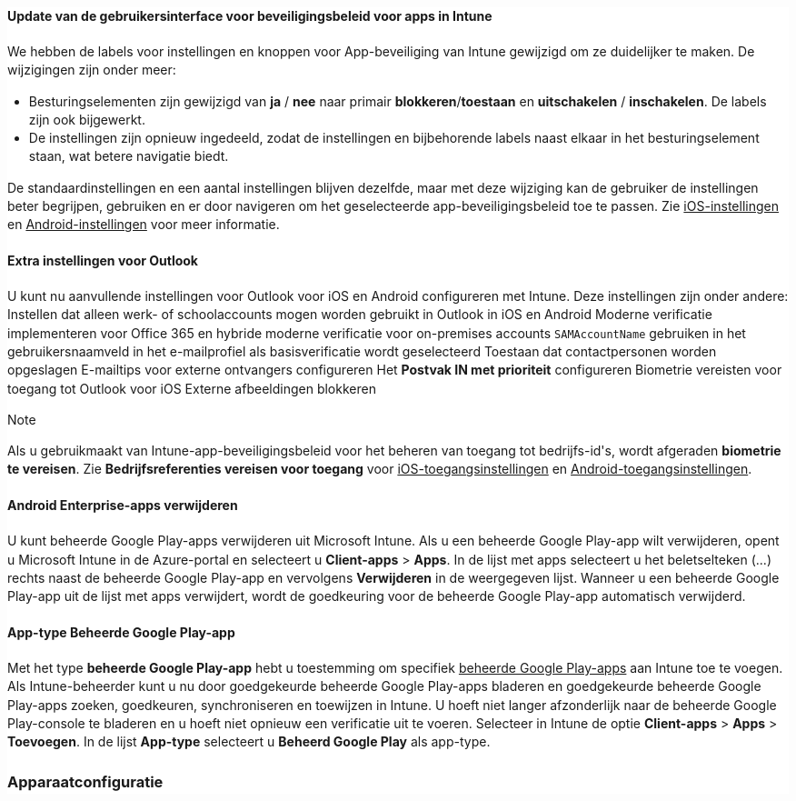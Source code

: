 #### <a name="intune-app-protection-policies-ui-update----3251427----"></a>Update van de gebruikersinterface voor beveiligingsbeleid voor apps in Intune 
We hebben de labels voor instellingen en knoppen voor App-beveiliging van Intune gewijzigd om ze duidelijker te maken. De wijzigingen zijn onder meer:  
- Besturingselementen zijn gewijzigd van **ja** / **nee** naar primair **blokkeren**/**toestaan** en **uitschakelen** / **inschakelen**. De labels zijn ook bijgewerkt.  
- De instellingen zijn opnieuw ingedeeld, zodat de instellingen en bijbehorende labels naast elkaar in het besturingselement staan, wat betere navigatie biedt.   

De standaardinstellingen en een aantal instellingen blijven dezelfde, maar met deze wijziging kan de gebruiker de instellingen beter begrijpen, gebruiken en er door navigeren om het geselecteerde app-beveiligingsbeleid toe te passen. Zie [iOS-instellingen](app-protection-policy-settings-ios.md) en [Android-instellingen](app-protection-policy-settings-android.md) voor meer informatie.

#### <a name="additional-settings-for-outlook----3301182----"></a>Extra instellingen voor Outlook 
U kunt nu aanvullende instellingen voor Outlook voor iOS en Android configureren met Intune.  Deze instellingen zijn onder andere: Instellen dat alleen werk- of schoolaccounts mogen worden gebruikt in Outlook in iOS en Android Moderne verificatie implementeren voor Office 365 en hybride moderne verificatie voor on-premises accounts `SAMAccountName` gebruiken in het gebruikersnaamveld in het e-mailprofiel als basisverificatie wordt geselecteerd Toestaan dat contactpersonen worden opgeslagen E-mailtips voor externe ontvangers configureren Het **Postvak IN met prioriteit** configureren Biometrie vereisten voor toegang tot Outlook voor iOS Externe afbeeldingen blokkeren
> [!NOTE]
> Als u gebruikmaakt van Intune-app-beveiligingsbeleid voor het beheren van toegang tot bedrijfs-id's, wordt afgeraden **biometrie te vereisen**. Zie **Bedrijfsreferenties vereisen voor toegang** voor [iOS-toegangsinstellingen](app-protection-policy-settings-ios.md#access-settings) en [Android-toegangsinstellingen](app-protection-policy-settings-android.md#access-settings).

#### <a name="delete-android-enterprise-apps----1352553---"></a>Android Enterprise-apps verwijderen 
U kunt beheerde Google Play-apps verwijderen uit Microsoft Intune. Als u een beheerde Google Play-app wilt verwijderen, opent u Microsoft Intune in de Azure-portal en selecteert u **Client-apps** > **Apps**. In de lijst met apps selecteert u het beletselteken (...) rechts naast de beheerde Google Play-app en vervolgens **Verwijderen** in de weergegeven lijst. Wanneer u een beheerde Google Play-app uit de lijst met apps verwijdert, wordt de goedkeuring voor de beheerde Google Play-app automatisch verwijderd.

#### <a name="managed-google-play-app-type----1352580---"></a>App-type Beheerde Google Play-app 
Met het type **beheerde Google Play-app** hebt u toestemming om specifiek [beheerde Google Play-apps](https://play.google.com/work/search?q=microsoft&c=apps) aan Intune toe te voegen. Als Intune-beheerder kunt u nu door goedgekeurde beheerde Google Play-apps bladeren en goedgekeurde beheerde Google Play-apps zoeken, goedkeuren, synchroniseren en toewijzen in Intune.  U hoeft niet langer afzonderlijk naar de beheerde Google Play-console te bladeren en u hoeft niet opnieuw een verificatie uit te voeren.  Selecteer in Intune de optie **Client-apps** > **Apps** > **Toevoegen**. In de lijst **App-type** selecteert u **Beheerd Google Play** als app-type.

### <a name="device-configuration"></a>Apparaatconfiguratie
